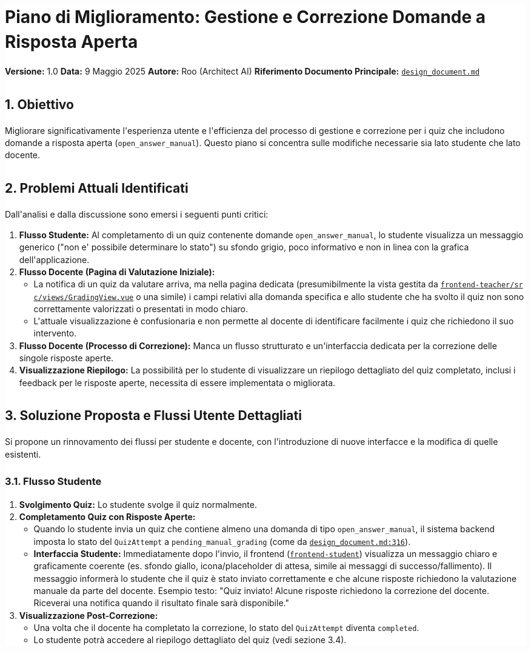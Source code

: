# Piano di Miglioramento: Gestione e Correzione Domande a Risposta Aperta

**Versione:** 1.0
**Data:** 9 Maggio 2025
**Autore:** Roo (Architect AI)
**Riferimento Documento Principale:** [`design_document.md`](design_document.md)

## 1. Obiettivo

Migliorare significativamente l'esperienza utente e l'efficienza del processo di gestione e correzione per i quiz che includono domande a risposta aperta (`open_answer_manual`). Questo piano si concentra sulle modifiche necessarie sia lato studente che lato docente.

## 2. Problemi Attuali Identificati

Dall'analisi e dalla discussione sono emersi i seguenti punti critici:

1.  **Flusso Studente:** Al completamento di un quiz contenente domande `open_answer_manual`, lo studente visualizza un messaggio generico ("non e' possibile determinare lo stato") su sfondo grigio, poco informativo e non in linea con la grafica dell'applicazione.
2.  **Flusso Docente (Pagina di Valutazione Iniziale):**
    *   La notifica di un quiz da valutare arriva, ma nella pagina dedicata (presumibilmente la vista gestita da [`frontend-teacher/src/views/GradingView.vue`](frontend-teacher/src/views/GradingView.vue) o una simile) i campi relativi alla domanda specifica e allo studente che ha svolto il quiz non sono correttamente valorizzati o presentati in modo chiaro.
    *   L'attuale visualizzazione è confusionaria e non permette al docente di identificare facilmente i quiz che richiedono il suo intervento.
3.  **Flusso Docente (Processo di Correzione):** Manca un flusso strutturato e un'interfaccia dedicata per la correzione delle singole risposte aperte.
4.  **Visualizzazione Riepilogo:** La possibilità per lo studente di visualizzare un riepilogo dettagliato del quiz completato, inclusi i feedback per le risposte aperte, necessita di essere implementata o migliorata.

## 3. Soluzione Proposta e Flussi Utente Dettagliati

Si propone un rinnovamento dei flussi per studente e docente, con l'introduzione di nuove interfacce e la modifica di quelle esistenti.

### 3.1. Flusso Studente

1.  **Svolgimento Quiz:** Lo studente svolge il quiz normalmente.
2.  **Completamento Quiz con Risposte Aperte:**
    *   Quando lo studente invia un quiz che contiene almeno una domanda di tipo `open_answer_manual`, il sistema backend imposta lo stato del `QuizAttempt` a `pending_manual_grading` (come da [`design_document.md:316`](design_document.md:316)).
    *   **Interfaccia Studente:** Immediatamente dopo l'invio, il frontend ([`frontend-student`](frontend-student)) visualizza un messaggio chiaro e graficamente coerente (es. sfondo giallo, icona/placeholder di attesa, simile ai messaggi di successo/fallimento). Il messaggio informerà lo studente che il quiz è stato inviato correttamente e che alcune risposte richiedono la valutazione manuale da parte del docente. Esempio testo: "Quiz inviato! Alcune risposte richiedono la correzione del docente. Riceverai una notifica quando il risultato finale sarà disponibile."
3.  **Visualizzazione Post-Correzione:**
    *   Una volta che il docente ha completato la correzione, lo stato del `QuizAttempt` diventa `completed`.
    *   Lo studente potrà accedere al riepilogo dettagliato del quiz (vedi sezione 3.4).

